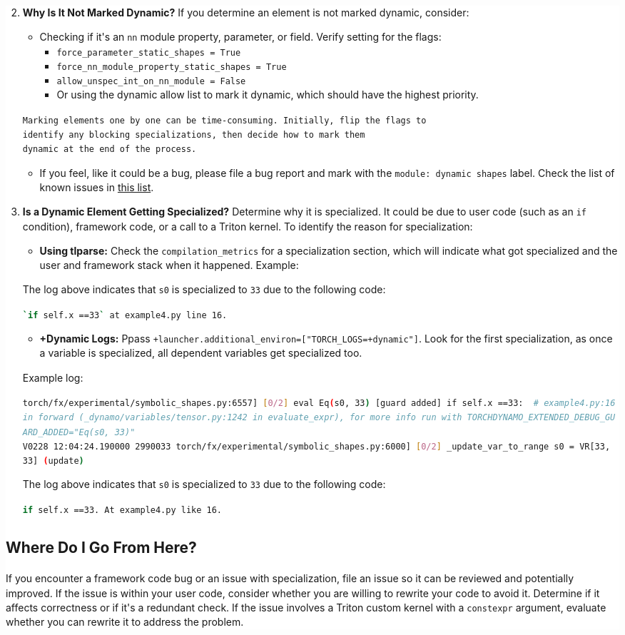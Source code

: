 2. **Why Is It Not Marked Dynamic?** If you determine an element is not marked dynamic, consider:

    * Checking if it's an `nn` module property, parameter, or field. Verify setting for the flags:
      * `force_parameter_static_shapes = True`
      * `force_nn_module_property_static_shapes = True`
      * `allow_unspec_int_on_nn_module = False`
      * Or using the dynamic allow list to mark it dynamic, which should have the highest priority.

    ```{tip}
    Marking elements one by one can be time-consuming. Initially, flip the flags to
    identify any blocking specializations, then decide how to mark them
    dynamic at the end of the process.
    ```

    * If you feel, like it could be a bug, please file a bug report and mark
    with the `module: dynamic shapes` label. Check the list of known issues in
    [this list](https://github.com/pytorch/pytorch/issues?q=sort%3Aupdated-desc+state%3Aopen+label%3A%22module%3A+dynamic+shapes%22).

3. **Is a Dynamic Element Getting Specialized?** Determine why it is specialized.
It could be due to user code (such as an `if` condition), framework code, or a
call  to a Triton kernel. To identify the reason for specialization:

    * **Using tlparse:** Check the `compilation_metrics` for a specialization section, which will indicate what got specialized and the user and framework stack when it happened. Example:

    ```{image} ../_static/img/dynamic_shapes/tlparse8_compilation_metrics.png
    ```

    The log above indicates that `s0` is specialized to `33` due to the following code:

    ```sh
    `if self.x ==33` at example4.py line 16.
    ```

    * **+Dynamic Logs:** Ppass `+launcher.additional_environ=["TORCH_LOGS=+dynamic"]`. Look for the first specialization, as once a variable is specialized, all dependent variables get specialized too.

    Example log:

    ```sh
    torch/fx/experimental/symbolic_shapes.py:6557] [0/2] eval Eq(s0, 33) [guard added] if self.x ==33:  # example4.py:16 in forward (_dynamo/variables/tensor.py:1242 in evaluate_expr), for more info run with TORCHDYNAMO_EXTENDED_DEBUG_GUARD_ADDED="Eq(s0, 33)"
    V0228 12:04:24.190000 2990033 torch/fx/experimental/symbolic_shapes.py:6000] [0/2] _update_var_to_range s0 = VR[33, 33] (update)
    ```

    The log above indicates that `s0` is specialized to `33` due to the following code:
    ```sh
    if self.x ==33. At example4.py like 16.
    ```

## Where Do I Go From Here?

If you encounter a framework code bug or an issue with specialization,
file an issue so it can be reviewed and potentially improved. If the issue
is within your user code, consider whether you are willing to rewrite your
code to avoid it. Determine if it affects correctness or if it's a redundant
check. If the issue involves a Triton custom kernel with a `constexpr`
argument, evaluate whether you can rewrite it to address the problem.
